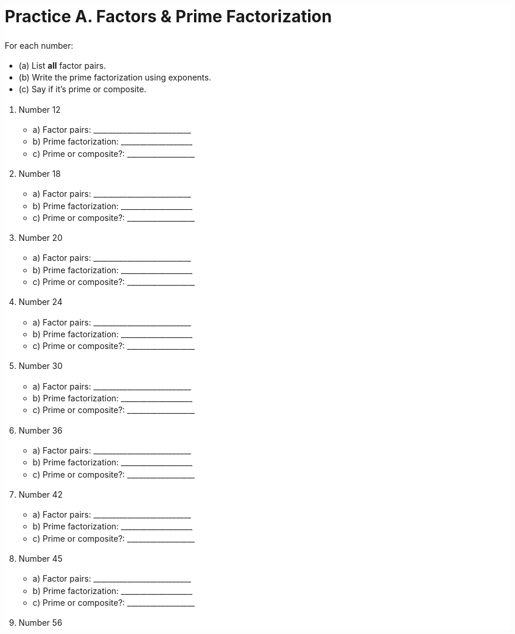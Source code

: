 
# Practice A. Factors & Prime Factorization

For each number:

* (a) List **all** factor pairs.  
* (b) Write the prime factorization using exponents.  
* (c) Say if it’s prime or composite.

1. Number $12$

   * a) Factor pairs: __________________________  
   * b) Prime factorization: ___________________  
   * c) Prime or composite?: __________________

2. Number $18$

   * a) Factor pairs: __________________________  
   * b) Prime factorization: ___________________  
   * c) Prime or composite?: __________________

3. Number $20$

   * a) Factor pairs: __________________________  
   * b) Prime factorization: ___________________  
   * c) Prime or composite?: __________________

4. Number $24$

   * a) Factor pairs: __________________________  
   * b) Prime factorization: ___________________  
   * c) Prime or composite?: __________________

5. Number $30$

   * a) Factor pairs: __________________________  
   * b) Prime factorization: ___________________  
   * c) Prime or composite?: __________________

6. Number $36$

   * a) Factor pairs: __________________________  
   * b) Prime factorization: ___________________  
   * c) Prime or composite?: __________________

7. Number $42$

   * a) Factor pairs: __________________________  
   * b) Prime factorization: ___________________  
   * c) Prime or composite?: __________________

8. Number $45$

   * a) Factor pairs: __________________________  
   * b) Prime factorization: ___________________  
   * c) Prime or composite?: __________________

9. Number $56$
